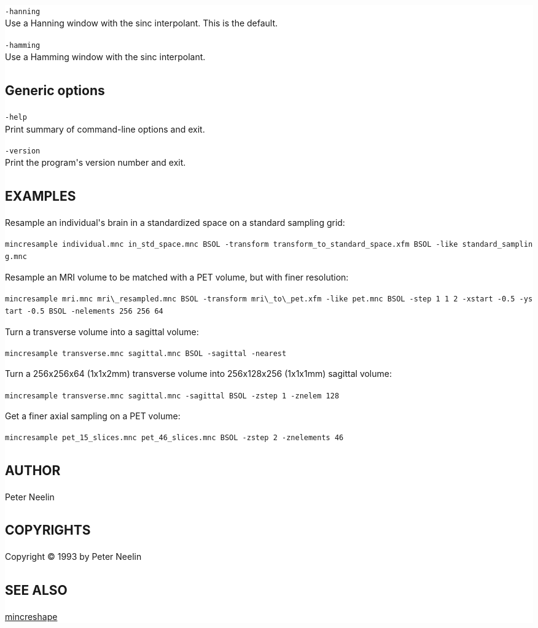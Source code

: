 `-hanning`  
Use a Hanning window with the sinc interpolant. This is the default.

`-hamming`  
Use a Hamming window with the sinc interpolant.

## Generic options

`-help`  
Print summary of command-line options and exit.

`-version`  
Print the program's version number and exit.

## EXAMPLES

Resample an individual's brain in a standardized space on a standard sampling 
grid:

`mincresample individual.mnc in_std_space.mnc BSOL -transform transform_to_standard_space.xfm BSOL -like standard_sampling.mnc`

Resample an MRI volume to be matched with a PET volume, but with finer 
resolution:

`mincresample mri.mnc mri\_resampled.mnc BSOL -transform mri\_to\_pet.xfm -like pet.mnc BSOL -step 1 1 2 -xstart -0.5 -ystart -0.5 BSOL -nelements 256 256 64`

Turn a transverse volume into a sagittal volume:

`mincresample transverse.mnc sagittal.mnc BSOL -sagittal -nearest`

Turn a 256x256x64 (1x1x2mm) transverse volume into 256x128x256 (1x1x1mm) 
sagittal volume:

`mincresample transverse.mnc sagittal.mnc -sagittal BSOL -zstep 1 -znelem 128`

Get a finer axial sampling on a PET volume:

`mincresample pet_15_slices.mnc pet_46_slices.mnc BSOL -zstep 2 -znelements 46`

## AUTHOR

Peter Neelin

## COPYRIGHTS

Copyright © 1993 by Peter Neelin

## SEE ALSO

[mincreshape](mincreshape)

